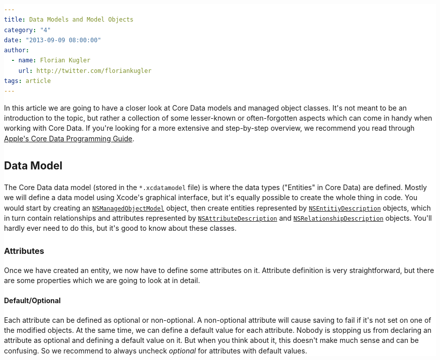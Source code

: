 ```yaml
---
title: Data Models and Model Objects
category: "4"
date: "2013-09-09 08:00:00"
author:
  - name: Florian Kugler
    url: http://twitter.com/floriankugler
tags: article
---
```




In this article we are going to have a closer look at Core Data models and managed object classes. It's not meant to be an introduction to the topic, but rather a collection of some lesser-known or often-forgotten aspects which can come in handy when working with Core Data. If you're looking for a more extensive and step-by-step overview, we recommend you read through [Apple's Core Data Programming Guide](https://developer.apple.com/library/mac/documentation/cocoa/Conceptual/CoreData/cdProgrammingGuide.html#//apple_ref/doc/uid/TP30001200-SW1). 



## Data Model

The Core Data data model (stored in the `*.xcdatamodel` file) is where the data types ("Entities" in Core Data) are defined. Mostly we will define a data model using Xcode's graphical interface, but it's equally possible to create the whole thing in code. You would start by creating an [`NSManagedObjectModel`](https://developer.apple.com/library/ios/documentation/cocoa/Reference/CoreDataFramework/Classes/NSManagedObjectModel_Class/Reference/Reference.html) object, then create entities represented by [`NSEntitiyDescription`](https://developer.apple.com/library/mac/documentation/Cocoa/Reference/CoreDataFramework/Classes/NSEntityDescription_Class/NSEntityDescription.html) objects, which in turn contain relationships and attributes represented by [`NSAttributeDescription`](https://developer.apple.com/library/mac/documentation/Cocoa/Reference/CoreDataFramework/Classes/NSAttributeDescription_Class/reference.html) and [`NSRelationshipDescription`](https://developer.apple.com/library/ios/documentation/cocoa/Reference/CoreDataFramework/Classes/NSRelationshipDescription_Class/NSRelationshipDescription.html) objects. You'll hardly ever need to do this, but it's good to know about these classes.


### Attributes

Once we have created an entity, we now have to define some attributes on it. Attribute definition is very straightforward, but there are some properties which we are going to look at in detail.


#### Default/Optional

Each attribute can be defined as optional or non-optional. A non-optional attribute will cause saving to fail if it's not set on one of the modified objects. At the same time, we can define a default value for each attribute. Nobody is stopping us from declaring an attribute as optional and defining a default value on it. But when you think about it, this doesn't make much sense and can be confusing. So we recommend to always uncheck *optional* for attributes with default values.

